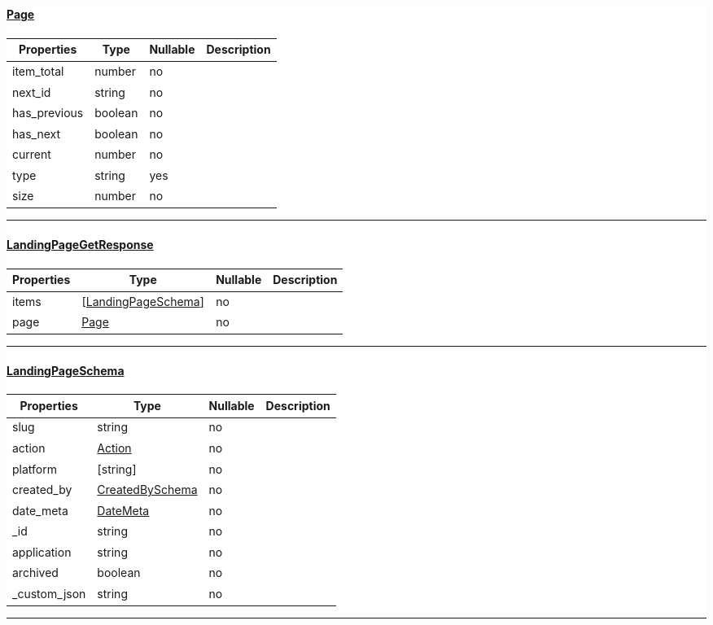 

 
 
 #### [Page](#Page)

 | Properties | Type | Nullable | Description |
 | ---------- | ---- | -------- | ----------- |
 | item_total | number |  no  |  |
 | next_id | string |  no  |  |
 | has_previous | boolean |  no  |  |
 | has_next | boolean |  no  |  |
 | current | number |  no  |  |
 | type | string |  yes  |  |
 | size | number |  no  |  |

---


 
 
 #### [LandingPageGetResponse](#LandingPageGetResponse)

 | Properties | Type | Nullable | Description |
 | ---------- | ---- | -------- | ----------- |
 | items | [[LandingPageSchema](#LandingPageSchema)] |  no  |  |
 | page | [Page](#Page) |  no  |  |

---


 
 
 #### [LandingPageSchema](#LandingPageSchema)

 | Properties | Type | Nullable | Description |
 | ---------- | ---- | -------- | ----------- |
 | slug | string |  no  |  |
 | action | [Action](#Action) |  no  |  |
 | platform | [string] |  no  |  |
 | created_by | [CreatedBySchema](#CreatedBySchema) |  no  |  |
 | date_meta | [DateMeta](#DateMeta) |  no  |  |
 | _id | string |  no  |  |
 | application | string |  no  |  |
 | archived | boolean |  no  |  |
 | _custom_json | string |  no  |  |

---
